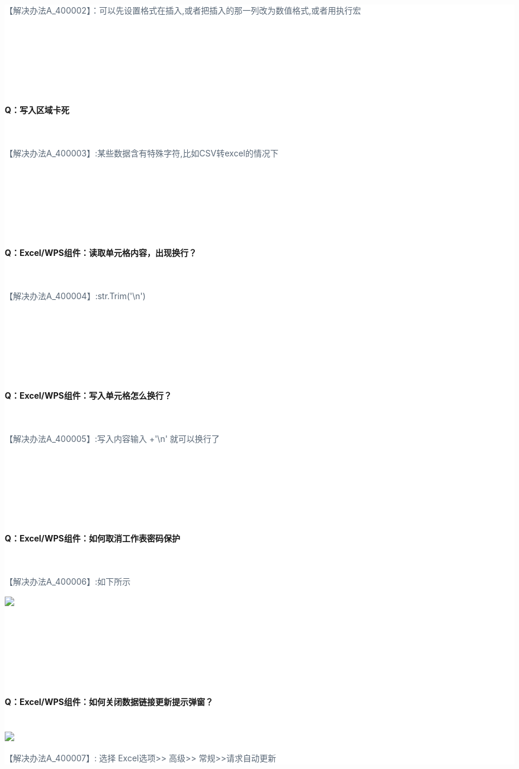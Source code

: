 <font color=5a6877> 【解决办法A_400002】：可以先设置格式在插入,或者把插入的那一列改为数值格式,或者用执行宏

 </font><br><br>
 ---
 <br>

#### Q：写入区域卡死

<br>

<font color=5a6877> 【解决办法A_400003】:某些数据含有特殊字符,比如CSV转excel的情况下


 </font><br><br>
 ---
 <br>

#### Q：Excel/WPS组件：读取单元格内容，出现换行？

<br>

<font color=5a6877> 【解决办法A_400004】:str.Trim('\n')

 </font><br><br>
 ---
 <br>

#### Q：Excel/WPS组件：写入单元格怎么换行？

<br>

<font color=5a6877> 【解决办法A_400005】:写入内容输入 +'\n' 就可以换行了

 </font><br><br>
 ---
 <br>

#### Q：Excel/WPS组件：如何取消工作表密码保护

<br>

<font color=5a6877> 【解决办法A_400006】:如下所示

<img width = '400'  src ="https://docimages.blob.core.chinacloudapi.cn/images/troubleshoot/7-1.png"/>


 </font><br><br>
 ---
 <br>
 
#### Q：Excel/WPS组件：如何关闭数据链接更新提示弹窗？

<br>

<img width = '400'  src ="https://docimages.blob.core.chinacloudapi.cn/images/troubleshoot/7-2.png"/>

<font color=5a6877> 【解决办法A_400007】: 选择 Excel选项>> 高级>> 常规>>请求自动更新
